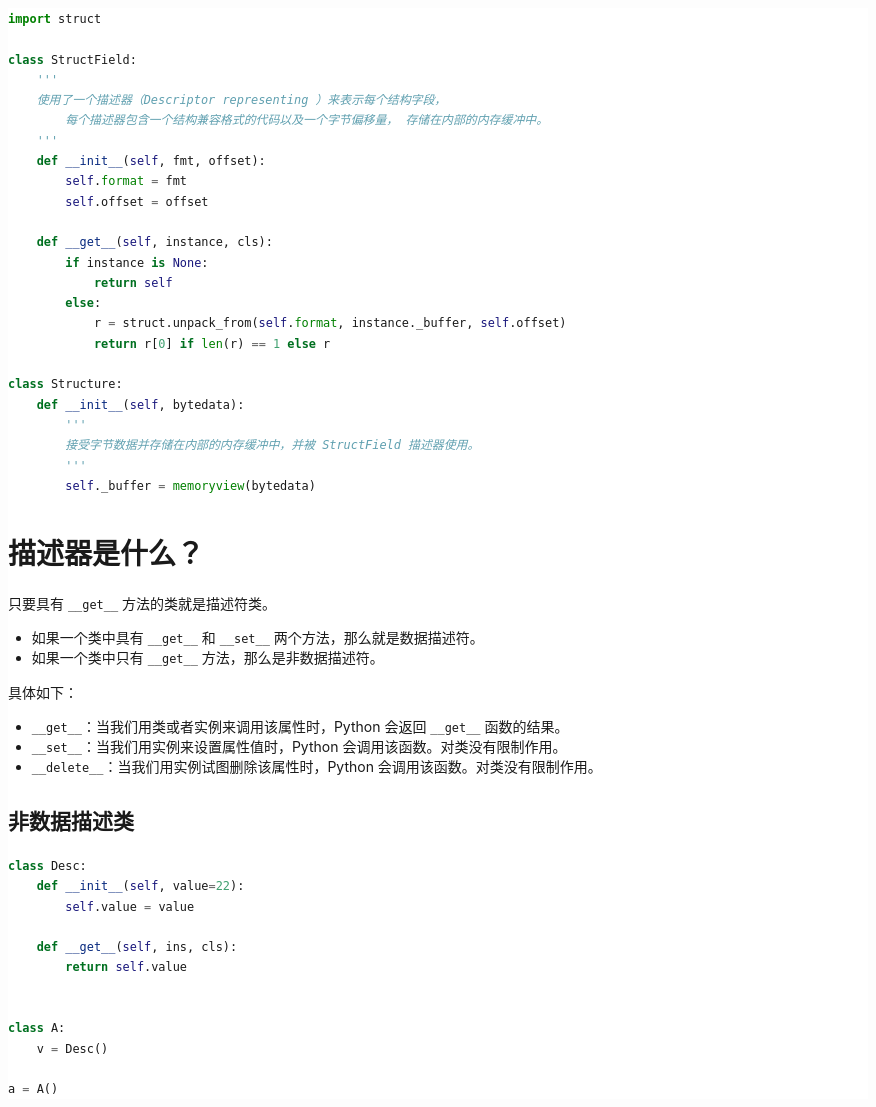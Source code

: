 ```python
import struct

class StructField:
    '''
    使用了一个描述器（Descriptor representing ）来表示每个结构字段，
        每个描述器包含一个结构兼容格式的代码以及一个字节偏移量， 存储在内部的内存缓冲中。
    '''
    def __init__(self, fmt, offset):
        self.format = fmt
        self.offset = offset
        
    def __get__(self, instance, cls):
        if instance is None:
            return self
        else:
            r = struct.unpack_from(self.format, instance._buffer, self.offset)
            return r[0] if len(r) == 1 else r

class Structure:
    def __init__(self, bytedata):
        '''
        接受字节数据并存储在内部的内存缓冲中，并被 StructField 描述器使用。
        '''
        self._buffer = memoryview(bytedata)
```

# 描述器是什么？

只要具有 `__get__` 方法的类就是描述符类。

- 如果一个类中具有 `__get__` 和 `__set__` 两个方法，那么就是数据描述符。
- 如果一个类中只有 `__get__` 方法，那么是非数据描述符。

具体如下：
- `__get__`：当我们用类或者实例来调用该属性时，Python 会返回 `__get__` 函数的结果。
- `__set__`：当我们用实例来设置属性值时，Python 会调用该函数。对类没有限制作用。
- `__delete__`：当我们用实例试图删除该属性时，Python 会调用该函数。对类没有限制作用。

## 非数据描述类


```python
class Desc:
    def __init__(self, value=22):
        self.value = value
        
    def __get__(self, ins, cls):
        return self.value

    
class A:
    v = Desc()
    
a = A()
```
